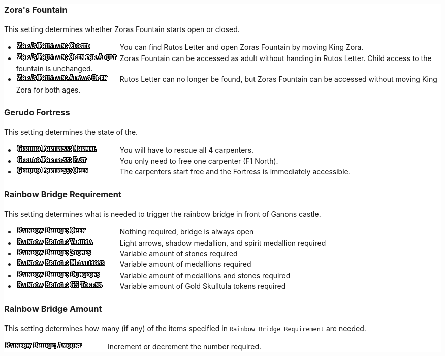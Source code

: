 ### Zora's Fountain

This setting determines whether Zoras Fountain starts open or closed.

- ![Closed Fountain](images/setting_fountain_closed.png "Closed Fountain") You can find Rutos Letter and open Zoras Fountain by moving King Zora.
- ![Adult Fountain](images/setting_fountain_adult.png "Adult Fountain") Zoras Fountain can be accessed as adult without handing in Rutos Letter. Child access to the fountain is unchanged.
- ![Open Fountain](images/setting_fountain_open.png "Open Fountain") Rutos Letter can no longer be found, but Zoras Fountain can be accessed without moving King Zora for both ages.

### Gerudo Fortress

This setting determines the state of the.

- ![Normal Gerudo Fortress](images/setting_gerudo_fortress_normal.png "Normal Gerudo Fortress") You will have to rescue all 4 carpenters.
- ![Fast Gerudo Fortress](images/setting_gerudo_fortress_fast.png "Fast Gerudo Fortress") You only need to free one carpenter (F1 North).
- ![Open Gerudo Fortress](images/setting_gerudo_fortress_open.png "Open Gerudo Fortress") The carpenters start free and the Fortress is immediately accessible.

### Rainbow Bridge Requirement

This setting determines what is needed to trigger the rainbow bridge in front of Ganons castle.

- ![Always Open](images/setting_bridge_open.png "Always Open") Nothing required, bridge is always open
- ![Vanilla](images/setting_bridge_vanilla.png "Vanilla") Light arrows, shadow medallion, and spirit medallion required
- ![Stones](images/setting_bridge_stones.png "Stones") Variable amount of stones required
- ![Medallions](images/setting_bridge_medallions.png "Medallions") Variable amount of medallions required
- ![Dungeons](images/setting_bridge_dungeons.png "Dungeons") Variable amount of medallions and stones required
- ![GS tokens](images/setting_bridge_gs.png "GS tokens") Variable amount of Gold Skulltula tokens required

### Rainbow Bridge Amount

This setting determines how many (if any) of the items specified in `Rainbow Bridge Requirement` are needed.

![Bridge Amount](images/setting_bridge_amount.png "Bridge Amount") Increment or decrement the number required.
